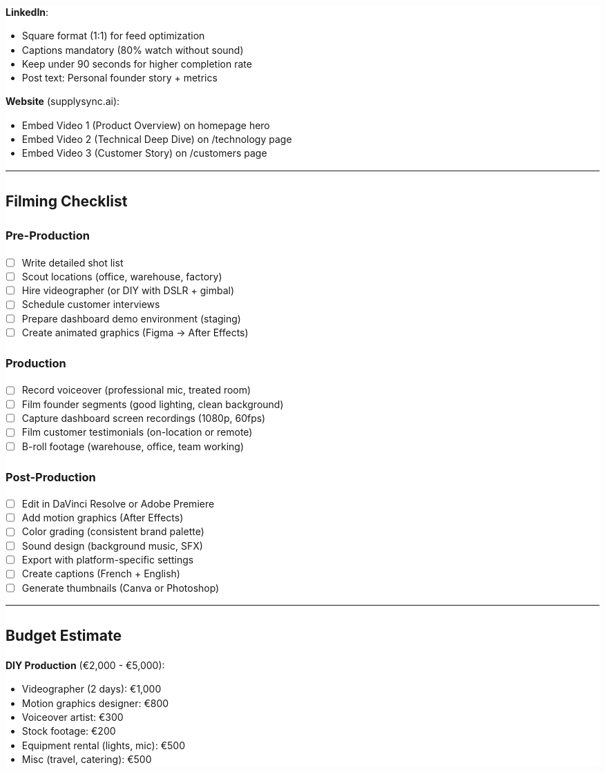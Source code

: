**LinkedIn**:
- Square format (1:1) for feed optimization
- Captions mandatory (80% watch without sound)
- Keep under 90 seconds for higher completion rate
- Post text: Personal founder story + metrics

**Website** (supplysync.ai):
- Embed Video 1 (Product Overview) on homepage hero
- Embed Video 2 (Technical Deep Dive) on /technology page
- Embed Video 3 (Customer Story) on /customers page

---

## Filming Checklist

### Pre-Production
- [ ] Write detailed shot list
- [ ] Scout locations (office, warehouse, factory)
- [ ] Hire videographer (or DIY with DSLR + gimbal)
- [ ] Schedule customer interviews
- [ ] Prepare dashboard demo environment (staging)
- [ ] Create animated graphics (Figma → After Effects)

### Production
- [ ] Record voiceover (professional mic, treated room)
- [ ] Film founder segments (good lighting, clean background)
- [ ] Capture dashboard screen recordings (1080p, 60fps)
- [ ] Film customer testimonials (on-location or remote)
- [ ] B-roll footage (warehouse, office, team working)

### Post-Production
- [ ] Edit in DaVinci Resolve or Adobe Premiere
- [ ] Add motion graphics (After Effects)
- [ ] Color grading (consistent brand palette)
- [ ] Sound design (background music, SFX)
- [ ] Export with platform-specific settings
- [ ] Create captions (French + English)
- [ ] Generate thumbnails (Canva or Photoshop)

---

## Budget Estimate

**DIY Production** (€2,000 - €5,000):
- Videographer (2 days): €1,000
- Motion graphics designer: €800
- Voiceover artist: €300
- Stock footage: €200
- Equipment rental (lights, mic): €500
- Misc (travel, catering): €500
